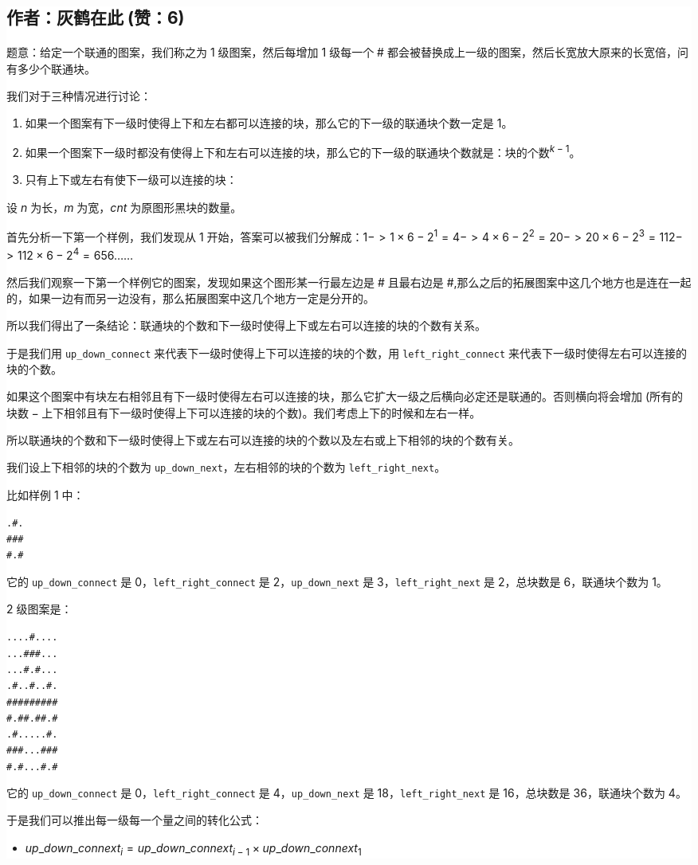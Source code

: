 
## 作者：灰鹤在此 (赞：6)

题意：给定一个联通的图案，我们称之为 $1$ 级图案，然后每增加 $1$ 级每一个 # 都会被替换成上一级的图案，然后长宽放大原来的长宽倍，问有多少个联通块。

我们对于三种情况进行讨论：

1. 如果一个图案有下一级时使得上下和左右都可以连接的块，那么它的下一级的联通块个数一定是 $1$。

2. 如果一个图案下一级时都没有使得上下和左右可以连接的块，那么它的下一级的联通块个数就是：$\text{块的个数}^{k-1}$。

3. 只有上下或左右有使下一级可以连接的块：

设 $n$ 为长，$m$ 为宽，$cnt$ 为原图形黑块的数量。

首先分析一下第一个样例，我们发现从 $1$ 开始，答案可以被我们分解成：$1->1\times6-2^1=4->4\times6-2^2=20->20\times6-2^3=112->112\times6-2^4=656$……

然后我们观察一下第一个样例它的图案，发现如果这个图形某一行最左边是 # 且最右边是 #,那么之后的拓展图案中这几个地方也是连在一起的，如果一边有而另一边没有，那么拓展图案中这几个地方一定是分开的。

所以我们得出了一条结论：联通块的个数和下一级时使得上下或左右可以连接的块的个数有关系。

于是我们用 ```up_down_connect``` 来代表下一级时使得上下可以连接的块的个数，用 ```left_right_connect``` 来代表下一级时使得左右可以连接的块的个数。

如果这个图案中有块左右相邻且有下一级时使得左右可以连接的块，那么它扩大一级之后横向必定还是联通的。否则横向将会增加 $(\text{所有的块数}-\text{上下相邻且有下一级时使得上下可以连接的块的个数})$。我们考虑上下的时候和左右一样。

所以联通块的个数和下一级时使得上下或左右可以连接的块的个数以及左右或上下相邻的块的个数有关。

我们设上下相邻的块的个数为 ```up_down_next```，左右相邻的块的个数为 ```left_right_next```。

比如样例 $1$ 中：
```
.#.
###
#.#
```
它的 ```up_down_connect``` 是 $0$，```left_right_connect``` 是 $2$，```up_down_next``` 是 $3$，```left_right_next``` 是 $2$，总块数是 $6$，联通块个数为 $1$。

$2$ 级图案是：
```
....#....
...###...
...#.#...
.#..#..#.
#########
#.##.##.#
.#.....#.
###...###
#.#...#.#
```
它的 ```up_down_connect``` 是 $0$，```left_right_connect``` 是 $4$，```up_down_next``` 是 $18$，```left_right_next``` 是 $16$，总块数是 $36$，联通块个数为 $4$。

于是我们可以推出每一级每一个量之间的转化公式：

- $up\_down\_connext_i=up\_down\_connext_{i-1}\times up\_down\_connext_1$
